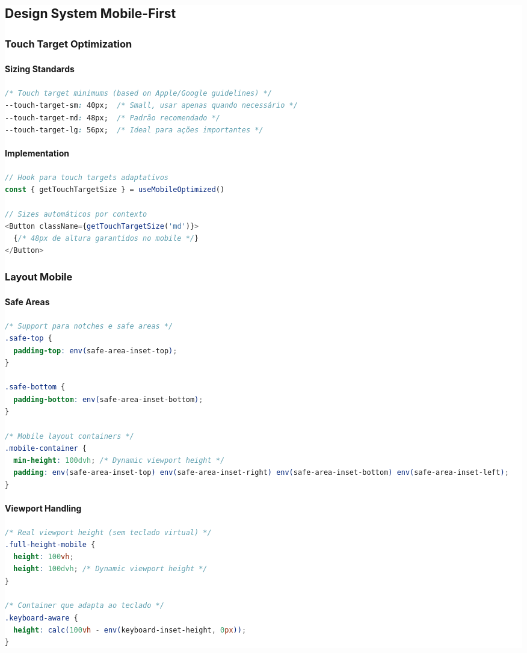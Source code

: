 ## Design System Mobile-First

### Touch Target Optimization

#### Sizing Standards
```css
/* Touch target minimums (based on Apple/Google guidelines) */
--touch-target-sm: 40px;  /* Small, usar apenas quando necessário */
--touch-target-md: 48px;  /* Padrão recomendado */
--touch-target-lg: 56px;  /* Ideal para ações importantes */
```

#### Implementation
```typescript
// Hook para touch targets adaptativos
const { getTouchTargetSize } = useMobileOptimized()

// Sizes automáticos por contexto
<Button className={getTouchTargetSize('md')}>
  {/* 48px de altura garantidos no mobile */}
</Button>
```

### Layout Mobile

#### Safe Areas
```css
/* Support para notches e safe areas */
.safe-top {
  padding-top: env(safe-area-inset-top);
}

.safe-bottom {
  padding-bottom: env(safe-area-inset-bottom);
}

/* Mobile layout containers */
.mobile-container {
  min-height: 100dvh; /* Dynamic viewport height */
  padding: env(safe-area-inset-top) env(safe-area-inset-right) env(safe-area-inset-bottom) env(safe-area-inset-left);
}
```

#### Viewport Handling
```css
/* Real viewport height (sem teclado virtual) */
.full-height-mobile {
  height: 100vh;
  height: 100dvh; /* Dynamic viewport height */
}

/* Container que adapta ao teclado */
.keyboard-aware {
  height: calc(100vh - env(keyboard-inset-height, 0px));
}
```
